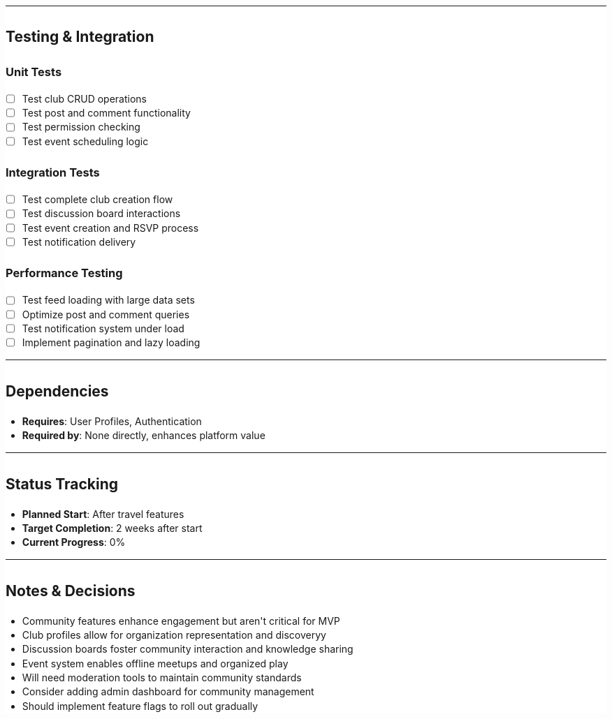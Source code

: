 
---

## Testing & Integration

### Unit Tests
- [ ] Test club CRUD operations
- [ ] Test post and comment functionality
- [ ] Test permission checking
- [ ] Test event scheduling logic

### Integration Tests
- [ ] Test complete club creation flow
- [ ] Test discussion board interactions
- [ ] Test event creation and RSVP process
- [ ] Test notification delivery

### Performance Testing
- [ ] Test feed loading with large data sets
- [ ] Optimize post and comment queries
- [ ] Test notification system under load
- [ ] Implement pagination and lazy loading

---

## Dependencies

- **Requires**: User Profiles, Authentication
- **Required by**: None directly, enhances platform value

---

## Status Tracking

- **Planned Start**: After travel features
- **Target Completion**: 2 weeks after start
- **Current Progress**: 0%

---

## Notes & Decisions

- Community features enhance engagement but aren't critical for MVP
- Club profiles allow for organization representation and discoveryy
- Discussion boards foster community interaction and knowledge sharing
- Event system enables offline meetups and organized play
- Will need moderation tools to maintain community standards
- Consider adding admin dashboard for community management
- Should implement feature flags to roll out gradually